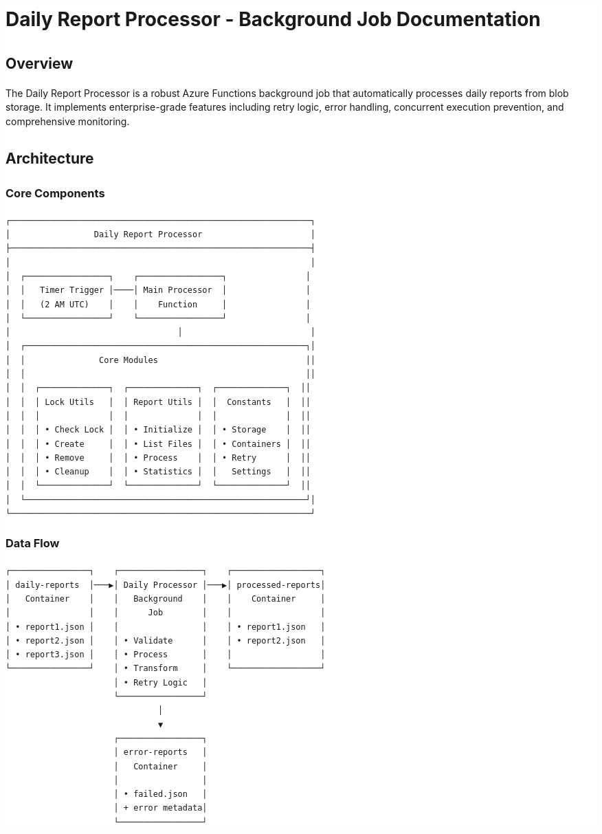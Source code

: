 # Daily Report Processor - Background Job Documentation

## Overview

The Daily Report Processor is a robust Azure Functions background job that automatically processes daily reports from blob storage. It implements enterprise-grade features including retry logic, error handling, concurrent execution prevention, and comprehensive monitoring.

## Architecture

### Core Components

```
┌─────────────────────────────────────────────────────────────┐
│                 Daily Report Processor                      │
├─────────────────────────────────────────────────────────────┤
│                                                             │
│  ┌─────────────────┐    ┌─────────────────┐                │
│  │   Timer Trigger │────│ Main Processor  │                │
│  │   (2 AM UTC)    │    │    Function     │                │
│  └─────────────────┘    └─────────────────┘                │
│                                  │                          │
│  ┌─────────────────────────────────────────────────────────┐│
│  │               Core Modules                              ││
│  │                                                         ││
│  │  ┌──────────────┐  ┌──────────────┐  ┌──────────────┐  ││
│  │  │ Lock Utils   │  │ Report Utils │  │  Constants   │  ││
│  │  │              │  │              │  │              │  ││
│  │  │ • Check Lock │  │ • Initialize │  │ • Storage    │  ││
│  │  │ • Create     │  │ • List Files │  │ • Containers │  ││
│  │  │ • Remove     │  │ • Process    │  │ • Retry      │  ││
│  │  │ • Cleanup    │  │ • Statistics │  │   Settings   │  ││
│  │  └──────────────┘  └──────────────┘  └──────────────┘  ││
│  └─────────────────────────────────────────────────────────┘│
└─────────────────────────────────────────────────────────────┘
```

### Data Flow

```
┌────────────────┐    ┌─────────────────┐    ┌──────────────────┐
│ daily-reports  │───▶│ Daily Processor │───▶│ processed-reports│
│   Container    │    │   Background    │    │    Container     │
│                │    │      Job        │    │                  │
│ • report1.json │    │                 │    │ • report1.json   │
│ • report2.json │    │ • Validate      │    │ • report2.json   │
│ • report3.json │    │ • Process       │    │                  │
└────────────────┘    │ • Transform     │    └──────────────────┘
                      │ • Retry Logic   │
                      └─────────────────┘
                               │
                               ▼
                      ┌─────────────────┐
                      │ error-reports   │
                      │   Container     │
                      │                 │
                      │ • failed.json   │
                      │ + error metadata│
                      └─────────────────┘
```
